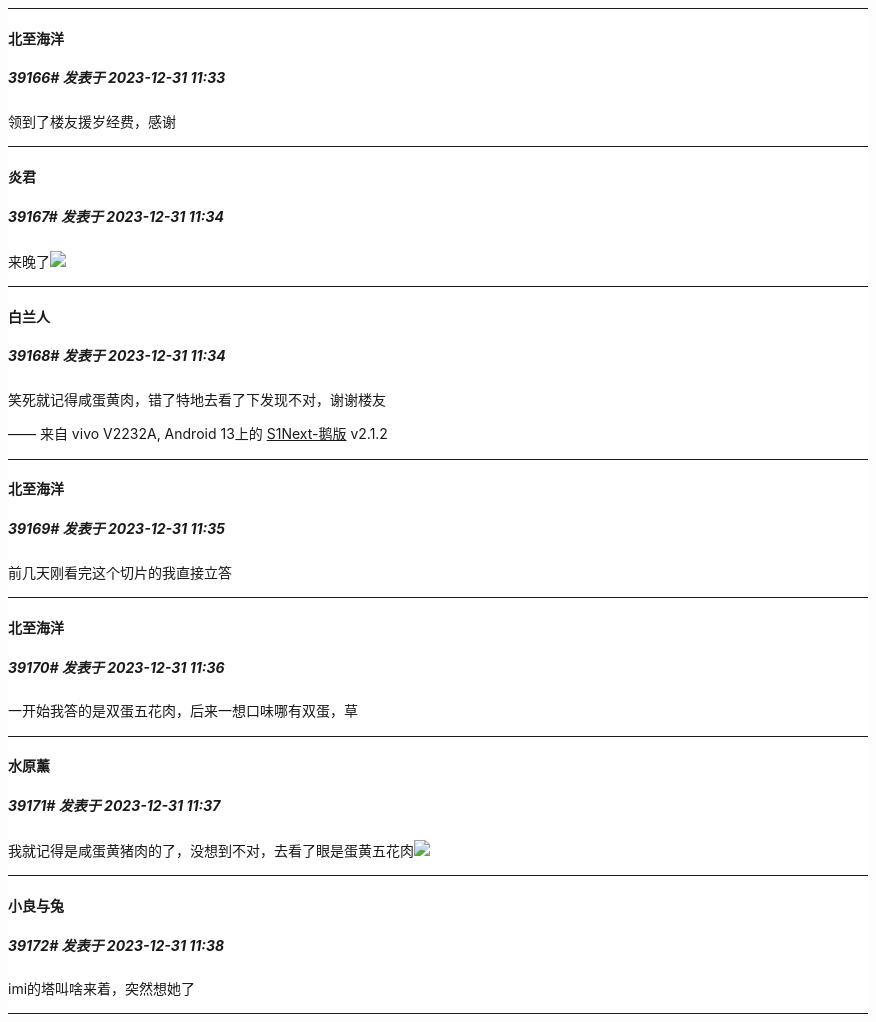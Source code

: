 
*****

####  北至海洋  
##### 39166#       发表于 2023-12-31 11:33

领到了楼友援岁经费，感谢

*****

####  炎君  
##### 39167#       发表于 2023-12-31 11:34

来晚了<img src="https://static.saraba1st.com/image/smiley/face2017/139.png" referrerpolicy="no-referrer">

*****

####  白兰人  
##### 39168#       发表于 2023-12-31 11:34

笑死就记得咸蛋黄肉，错了特地去看了下发现不对，谢谢楼友

—— 来自 vivo V2232A, Android 13上的 [S1Next-鹅版](https://github.com/ykrank/S1-Next/releases) v2.1.2

*****

####  北至海洋  
##### 39169#       发表于 2023-12-31 11:35

前几天刚看完这个切片的我直接立答

*****

####  北至海洋  
##### 39170#       发表于 2023-12-31 11:36

一开始我答的是双蛋五花肉，后来一想口味哪有双蛋，草

*****

####  水原薰  
##### 39171#       发表于 2023-12-31 11:37

我就记得是咸蛋黄猪肉的了，没想到不对，去看了眼是蛋黄五花肉<img src="https://static.saraba1st.com/image/smiley/face2017/068.png" referrerpolicy="no-referrer">

*****

####  小良与兔  
##### 39172#       发表于 2023-12-31 11:38

imi的塔叫啥来着，突然想她了


*****
